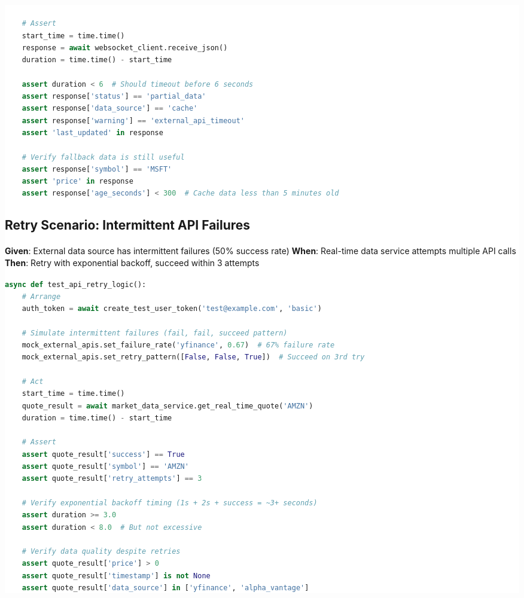 ```python

    # Assert
    start_time = time.time()
    response = await websocket_client.receive_json()
    duration = time.time() - start_time

    assert duration < 6  # Should timeout before 6 seconds
    assert response['status'] == 'partial_data'
    assert response['data_source'] == 'cache'
    assert response['warning'] == 'external_api_timeout'
    assert 'last_updated' in response

    # Verify fallback data is still useful
    assert response['symbol'] == 'MSFT'
    assert 'price' in response
    assert response['age_seconds'] < 300  # Cache data less than 5 minutes old
```

## Retry Scenario: Intermittent API Failures
**Given**: External data source has intermittent failures (50% success rate)
**When**: Real-time data service attempts multiple API calls
**Then**: Retry with exponential backoff, succeed within 3 attempts

```python
async def test_api_retry_logic():
    # Arrange
    auth_token = await create_test_user_token('test@example.com', 'basic')

    # Simulate intermittent failures (fail, fail, succeed pattern)
    mock_external_apis.set_failure_rate('yfinance', 0.67)  # 67% failure rate
    mock_external_apis.set_retry_pattern([False, False, True])  # Succeed on 3rd try

    # Act
    start_time = time.time()
    quote_result = await market_data_service.get_real_time_quote('AMZN')
    duration = time.time() - start_time

    # Assert
    assert quote_result['success'] == True
    assert quote_result['symbol'] == 'AMZN'
    assert quote_result['retry_attempts'] == 3

    # Verify exponential backoff timing (1s + 2s + success = ~3+ seconds)
    assert duration >= 3.0
    assert duration < 8.0  # But not excessive

    # Verify data quality despite retries
    assert quote_result['price'] > 0
    assert quote_result['timestamp'] is not None
    assert quote_result['data_source'] in ['yfinance', 'alpha_vantage']
```
